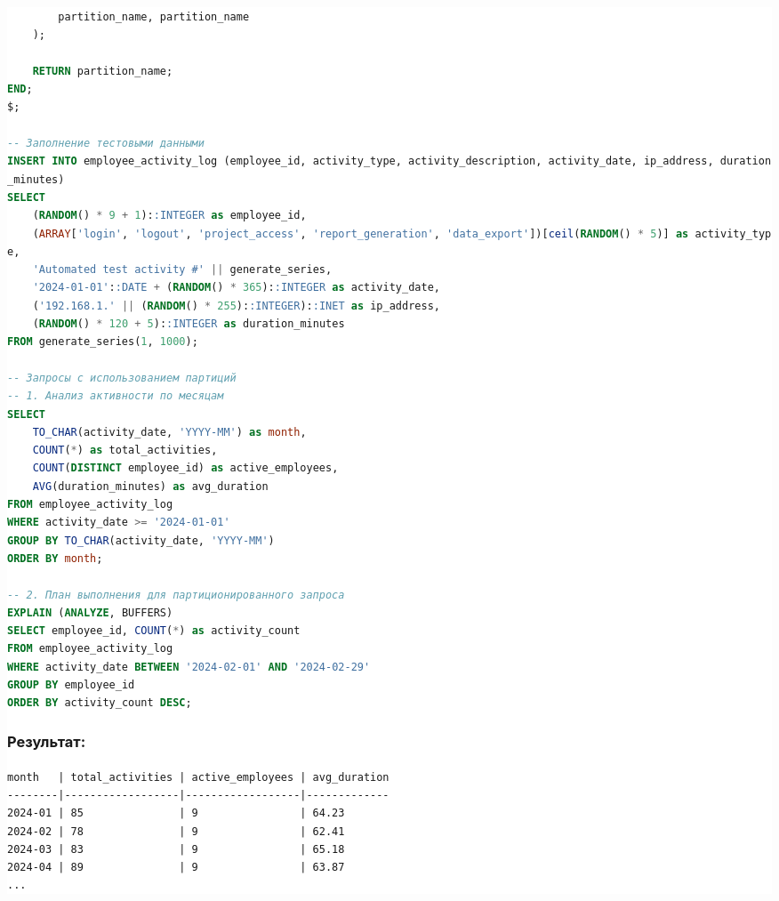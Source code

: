 ```sql
        partition_name, partition_name
    );
    
    RETURN partition_name;
END;
$;

-- Заполнение тестовыми данными
INSERT INTO employee_activity_log (employee_id, activity_type, activity_description, activity_date, ip_address, duration_minutes)
SELECT 
    (RANDOM() * 9 + 1)::INTEGER as employee_id,
    (ARRAY['login', 'logout', 'project_access', 'report_generation', 'data_export'])[ceil(RANDOM() * 5)] as activity_type,
    'Automated test activity #' || generate_series,
    '2024-01-01'::DATE + (RANDOM() * 365)::INTEGER as activity_date,
    ('192.168.1.' || (RANDOM() * 255)::INTEGER)::INET as ip_address,
    (RANDOM() * 120 + 5)::INTEGER as duration_minutes
FROM generate_series(1, 1000);

-- Запросы с использованием партиций
-- 1. Анализ активности по месяцам
SELECT 
    TO_CHAR(activity_date, 'YYYY-MM') as month,
    COUNT(*) as total_activities,
    COUNT(DISTINCT employee_id) as active_employees,
    AVG(duration_minutes) as avg_duration
FROM employee_activity_log 
WHERE activity_date >= '2024-01-01'
GROUP BY TO_CHAR(activity_date, 'YYYY-MM')
ORDER BY month;

-- 2. План выполнения для партиционированного запроса
EXPLAIN (ANALYZE, BUFFERS) 
SELECT employee_id, COUNT(*) as activity_count
FROM employee_activity_log 
WHERE activity_date BETWEEN '2024-02-01' AND '2024-02-29'
GROUP BY employee_id
ORDER BY activity_count DESC;
```

### Результат:
```
month   | total_activities | active_employees | avg_duration
--------|------------------|------------------|-------------
2024-01 | 85               | 9                | 64.23
2024-02 | 78               | 9                | 62.41
2024-03 | 83               | 9                | 65.18
2024-04 | 89               | 9                | 63.87
...
```

